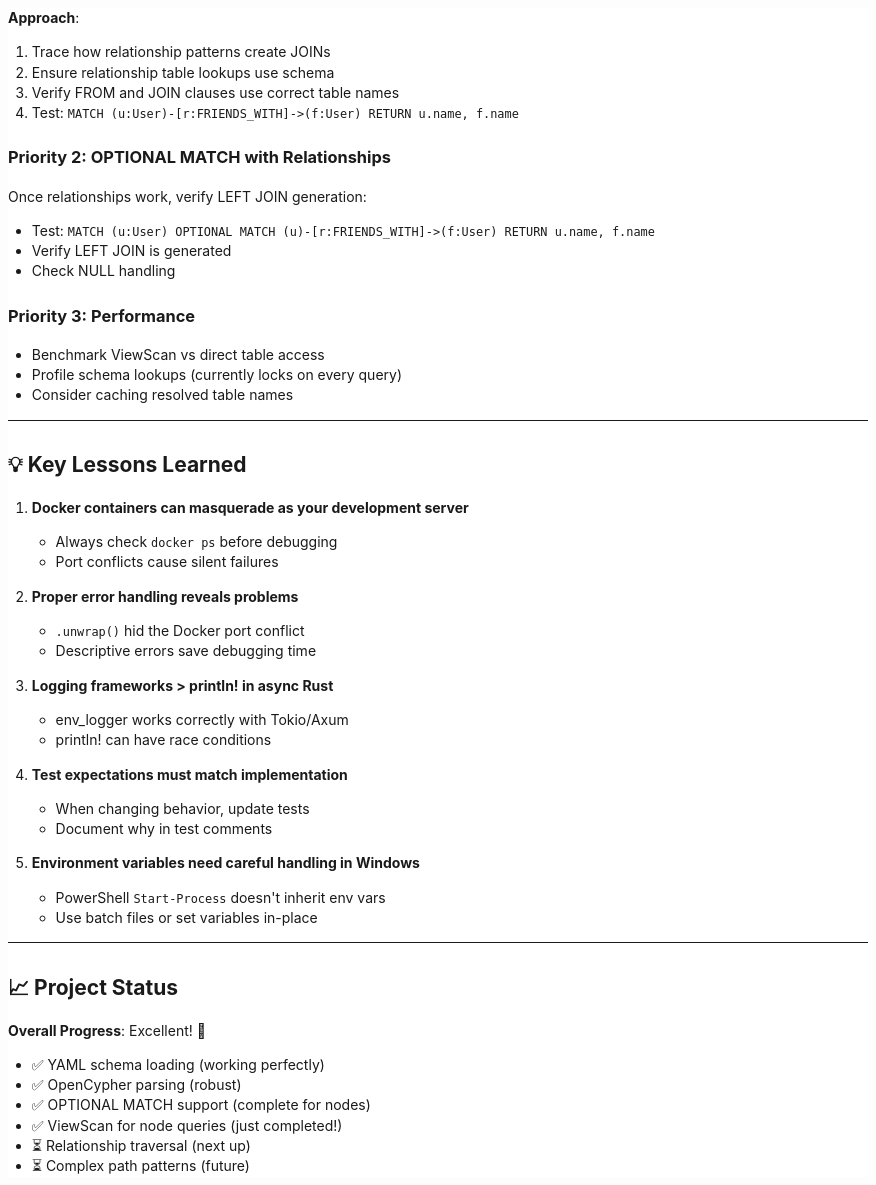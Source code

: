 **Approach**:
1. Trace how relationship patterns create JOINs
2. Ensure relationship table lookups use schema
3. Verify FROM and JOIN clauses use correct table names
4. Test: `MATCH (u:User)-[r:FRIENDS_WITH]->(f:User) RETURN u.name, f.name`

### Priority 2: OPTIONAL MATCH with Relationships
Once relationships work, verify LEFT JOIN generation:
- Test: `MATCH (u:User) OPTIONAL MATCH (u)-[r:FRIENDS_WITH]->(f:User) RETURN u.name, f.name`
- Verify LEFT JOIN is generated
- Check NULL handling

### Priority 3: Performance
- Benchmark ViewScan vs direct table access
- Profile schema lookups (currently locks on every query)
- Consider caching resolved table names

---

## 💡 Key Lessons Learned

1. **Docker containers can masquerade as your development server**
   - Always check `docker ps` before debugging
   - Port conflicts cause silent failures

2. **Proper error handling reveals problems**
   - `.unwrap()` hid the Docker port conflict
   - Descriptive errors save debugging time

3. **Logging frameworks > println! in async Rust**
   - env_logger works correctly with Tokio/Axum
   - println! can have race conditions

4. **Test expectations must match implementation**
   - When changing behavior, update tests
   - Document why in test comments

5. **Environment variables need careful handling in Windows**
   - PowerShell `Start-Process` doesn't inherit env vars
   - Use batch files or set variables in-place

---

## 📈 Project Status

**Overall Progress**: Excellent! 🌟

- ✅ YAML schema loading (working perfectly)
- ✅ OpenCypher parsing (robust)
- ✅ OPTIONAL MATCH support (complete for nodes)
- ✅ ViewScan for node queries (just completed!)
- ⏳ Relationship traversal (next up)
- ⏳ Complex path patterns (future)
